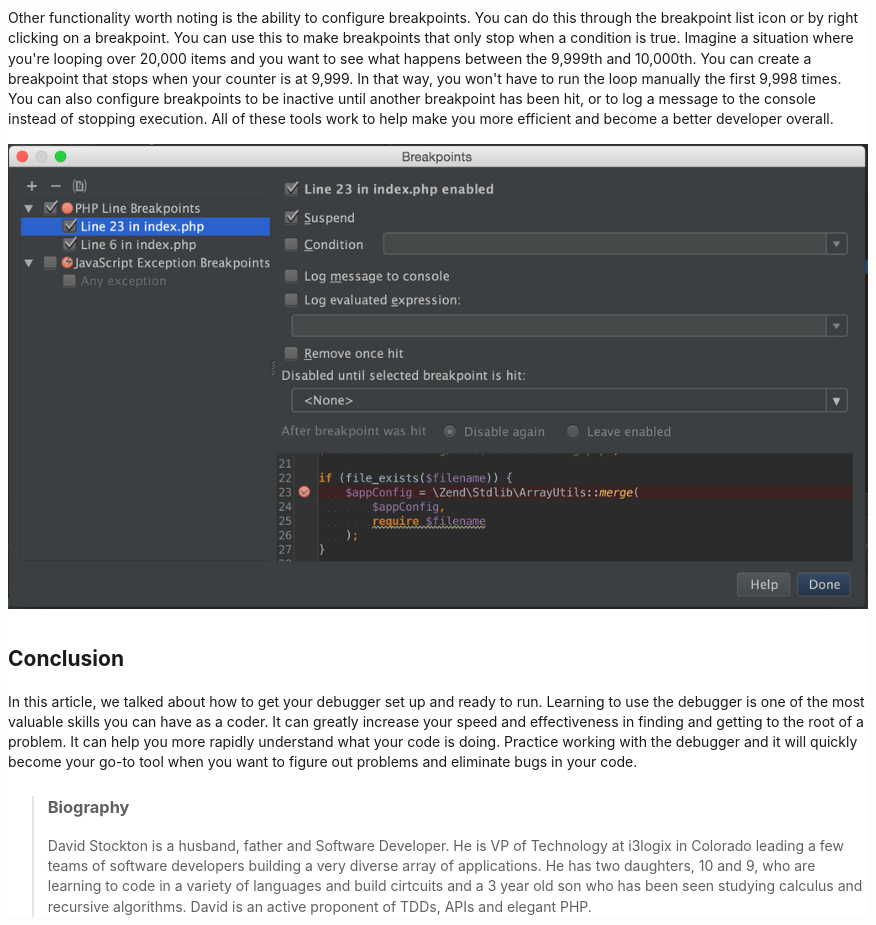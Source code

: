 
Other functionality worth noting is the ability to configure breakpoints. You can do this through the breakpoint list icon or by right clicking on a breakpoint. You can use this to make breakpoints that only stop when a condition is true. Imagine a situation where you're looping over 20,000 items and you want to see what happens between the 9,999th and 10,000th. You can create a breakpoint that stops when your counter is at 9,999. In that way, you won't have to run the loop manually the first 9,998 times. You can also configure breakpoints to be inactive until another breakpoint has been hit, or to log a message to the console instead of stopping execution. All of these tools work to help make you more efficient and become a better developer overall. 

![Figure 10: Advanced breakpoint configuration](/figures/2015/01/figure10.png)


## Conclusion

In this article, we talked about how to get your debugger set up and ready to run. Learning to use the debugger is one of the most valuable skills you can have as a coder. It can greatly increase your speed and effectiveness in finding and getting to the root of a problem. It can help you more rapidly understand what your code is doing. Practice working with the debugger and it will quickly become your go-to tool when you want to figure out problems and eliminate bugs in your code.
    
> ### Biography
> David Stockton is a husband, father and Software Developer. He is VP of Technology at i3logix in Colorado leading a few teams of software developers building a very diverse array of applications. He has two daughters, 10 and 9, who are learning to code in a variety of languages and build cirtcuits and a 3 year old son who has been seen studying calculus and recursive algorithms. David is an active proponent of TDDs, APIs and elegant PHP.